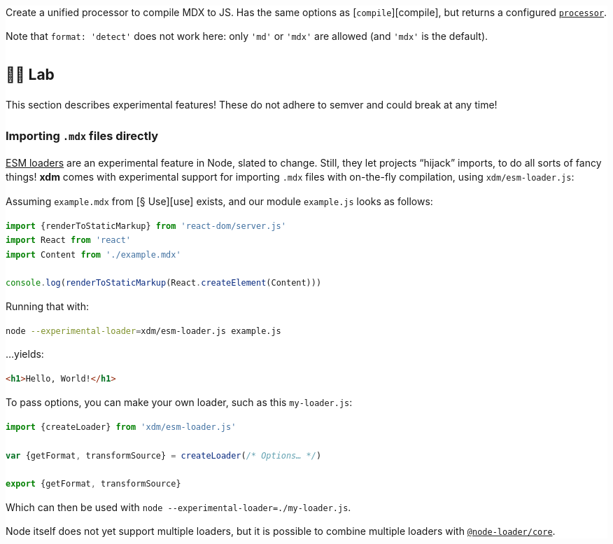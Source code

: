 Create a unified processor to compile MDX to JS.
Has the same options as [`compile`][compile], but returns a configured
[`processor`](https://github.com/unifiedjs/unified#processor).

Note that `format: 'detect'` does not work here: only `'md'` or `'mdx'` are
allowed (and `'mdx'` is the default).

## 👩‍🔬 Lab

This section describes experimental features!
These do not adhere to semver and could break at any time!

### Importing `.mdx` files directly

[ESM loaders](https://nodejs.org/api/esm.html#esm_loaders) are an experimental
feature in Node, slated to change.
Still, they let projects “hijack” imports, to do all sorts of fancy things!
**xdm** comes with experimental support for importing `.mdx` files with
on-the-fly compilation, using `xdm/esm-loader.js`:

Assuming `example.mdx` from [§ Use][use] exists, and our module `example.js`
looks as follows:

```js
import {renderToStaticMarkup} from 'react-dom/server.js'
import React from 'react'
import Content from './example.mdx'

console.log(renderToStaticMarkup(React.createElement(Content)))
```

Running that with:

```sh
node --experimental-loader=xdm/esm-loader.js example.js
```

…yields:

```html
<h1>Hello, World!</h1>
```

To pass options, you can make your own loader, such as this `my-loader.js`:

```js
import {createLoader} from 'xdm/esm-loader.js'

var {getFormat, transformSource} = createLoader(/* Options… */)

export {getFormat, transformSource}
```

Which can then be used with `node --experimental-loader=./my-loader.js`.

Node itself does not yet support multiple loaders, but it is possible to combine
multiple loaders with
[`@node-loader/core`](https://github.com/node-loader/node-loader-core).


[^1]: World!`)
[build-badge]: https://github.com/wooorm/xdm/workflows/main/badge.svg
[build]: https://github.com/wooorm/xdm/actions
[coverage-badge]: https://img.shields.io/codecov/c/github/wooorm/xdm.svg
[coverage]: https://codecov.io/github/wooorm/xdm
[downloads-badge]: https://img.shields.io/npm/dm/xdm.svg
[downloads]: https://www.npmjs.com/package/xdm
[size-badge]: https://img.shields.io/bundlephobia/minzip/xdm.svg
[size]: https://bundlephobia.com/result?p=xdm
[npm]: https://docs.npjs.com/cli/install
[yarn]: https://classic.yarnpkg.com/docs/cli/add/
[license]: license
[author]: https://wooorm.com
[buffer]: https://nodejs.org/api/buffer.html
[mdxc]: https://github.com/jamesknelson/mdxc
[mdxjs]: https://github.com/mdx-js/mdx
[mdsvex]: https://www.github.com/pngwn/mdsvex
[lit]: https://en.wikipedia.org/wiki/Literate_programming
[commonmark]: https://commonmark.org
[source-map]: https://github.com/mozilla/source-map
[vfile]: https://github.com/vfile/vfile
[remark-plugins]: https://github.com/remarkjs/remark/blob/main/doc/plugins.md#list-of-plugins
[rehype-plugins]: https://github.com/rehypejs/rehype/blob/main/doc/plugins.md#list-of-plugins
[gfm]: https://github.com/remarkjs/remark-gfm
[async-function]: https://developer.mozilla.org/docs/JavaScript/Reference/Global_Objects/AsyncFunction
[function]: https://developer.mozilla.org/docs/JavaScript/Reference/Global_Objects/Function
[compile]: #compilefile-options
[eval]: #evaluatefile-options
[integrations]: #integrations
[mdx-syntax]: #mdx-syntax
[mdx-content]: #mdx-content
[use]: #use
[outputformat]: #optionsoutputformat
[baseurl]: #optionsbaseurl
[usedynamicimport]: #optionsusedynamicimport
[sm]: #optionssourcemapgenerator
[esbuild]: #esbuild
[rollup]: #rollup
[webpack]: #webpack
[caveats]: #caveats
[plugins]: #plugins
[micromark]: https://github.com/micromark/micromark
[acorn]: https://github.com/acornjs/acorn
[pico]: https://github.com/micromatch/picomatch#globbing-features
[lab]: #-lab